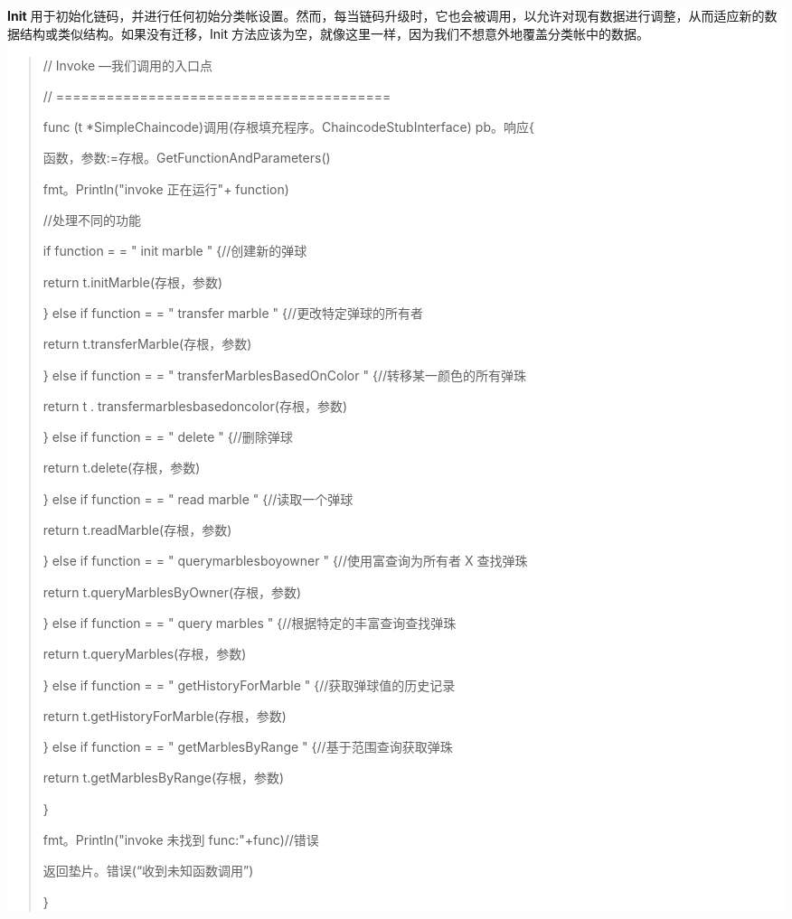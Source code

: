 **Init** 用于初始化链码，并进行任何初始分类帐设置。然而，每当链码升级时，它也会被调用，以允许对现有数据进行调整，从而适应新的数据结构或类似结构。如果没有迁移，Init 方法应该为空，就像这里一样，因为我们不想意外地覆盖分类帐中的数据。

> // Invoke —我们调用的入口点
> 
> // ========================================
> 
> func (t *SimpleChaincode)调用(存根填充程序。ChaincodeStubInterface) pb。响应{
> 
> 函数，参数:=存根。GetFunctionAndParameters()
> 
> fmt。Println("invoke 正在运行"+ function)
> 
> //处理不同的功能
> 
> if function = = " init marble " {//创建新的弹球
> 
> return t.initMarble(存根，参数)
> 
> } else if function = = " transfer marble " {//更改特定弹球的所有者
> 
> return t.transferMarble(存根，参数)
> 
> } else if function = = " transferMarblesBasedOnColor " {//转移某一颜色的所有弹珠
> 
> return t . transfermarblesbasedoncolor(存根，参数)
> 
> } else if function = = " delete " {//删除弹球
> 
> return t.delete(存根，参数)
> 
> } else if function = = " read marble " {//读取一个弹球
> 
> return t.readMarble(存根，参数)
> 
> } else if function = = " querymarblesboyowner " {//使用富查询为所有者 X 查找弹珠
> 
> return t.queryMarblesByOwner(存根，参数)
> 
> } else if function = = " query marbles " {//根据特定的丰富查询查找弹珠
> 
> return t.queryMarbles(存根，参数)
> 
> } else if function = = " getHistoryForMarble " {//获取弹球值的历史记录
> 
> return t.getHistoryForMarble(存根，参数)
> 
> } else if function = = " getMarblesByRange " {//基于范围查询获取弹珠
> 
> return t.getMarblesByRange(存根，参数)
> 
> }
> 
> fmt。Println("invoke 未找到 func:"+func)//错误
> 
> 返回垫片。错误(“收到未知函数调用”)
> 
> }
